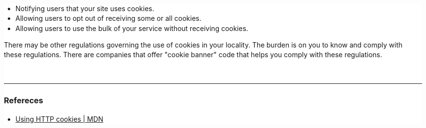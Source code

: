 - Notifying users that your site uses cookies.
- Allowing users to opt out of receiving some or all cookies.
- Allowing users to use the bulk of your service without receiving cookies.

There may be other regulations governing the use of cookies in your locality. The burden is on you to know and comply with these regulations. There are companies that offer "cookie banner" code that helps you comply with these regulations.

<br>

---

### Refereces

- [Using HTTP cookies | MDN](https://developer.mozilla.org/en-US/docs/Web/HTTP/Cookies)
